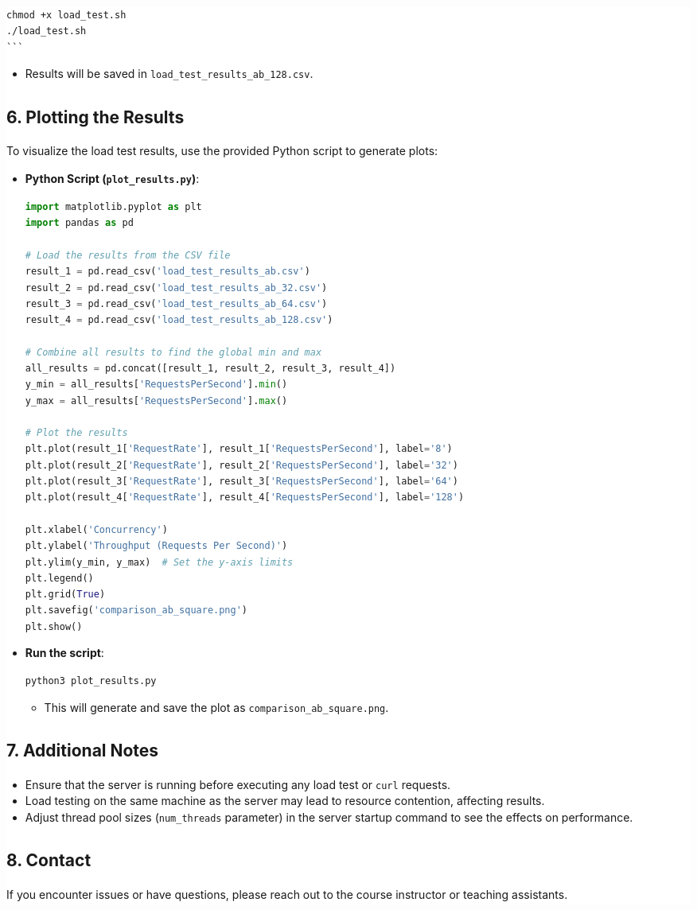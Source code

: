     chmod +x load_test.sh
    ./load_test.sh
    ```
  - Results will be saved in `load_test_results_ab_128.csv`.

## **6. Plotting the Results**

To visualize the load test results, use the provided Python script to generate plots:

- **Python Script (`plot_results.py`)**:
  ```python
  import matplotlib.pyplot as plt
  import pandas as pd
  
  # Load the results from the CSV file
  result_1 = pd.read_csv('load_test_results_ab.csv')
  result_2 = pd.read_csv('load_test_results_ab_32.csv')
  result_3 = pd.read_csv('load_test_results_ab_64.csv')
  result_4 = pd.read_csv('load_test_results_ab_128.csv')
  
  # Combine all results to find the global min and max
  all_results = pd.concat([result_1, result_2, result_3, result_4])
  y_min = all_results['RequestsPerSecond'].min()
  y_max = all_results['RequestsPerSecond'].max()
  
  # Plot the results
  plt.plot(result_1['RequestRate'], result_1['RequestsPerSecond'], label='8')
  plt.plot(result_2['RequestRate'], result_2['RequestsPerSecond'], label='32')
  plt.plot(result_3['RequestRate'], result_3['RequestsPerSecond'], label='64')
  plt.plot(result_4['RequestRate'], result_4['RequestsPerSecond'], label='128')
  
  plt.xlabel('Concurrency')
  plt.ylabel('Throughput (Requests Per Second)')
  plt.ylim(y_min, y_max)  # Set the y-axis limits
  plt.legend()
  plt.grid(True)
  plt.savefig('comparison_ab_square.png')
  plt.show()
  ```
- **Run the script**:
  ```bash
  python3 plot_results.py
  ```
  - This will generate and save the plot as `comparison_ab_square.png`.

## **7. Additional Notes**
- Ensure that the server is running before executing any load test or `curl` requests.
- Load testing on the same machine as the server may lead to resource contention, affecting results.
- Adjust thread pool sizes (`num_threads` parameter) in the server startup command to see the effects on performance.

## **8. Contact**
If you encounter issues or have questions, please reach out to the course instructor or teaching assistants.

